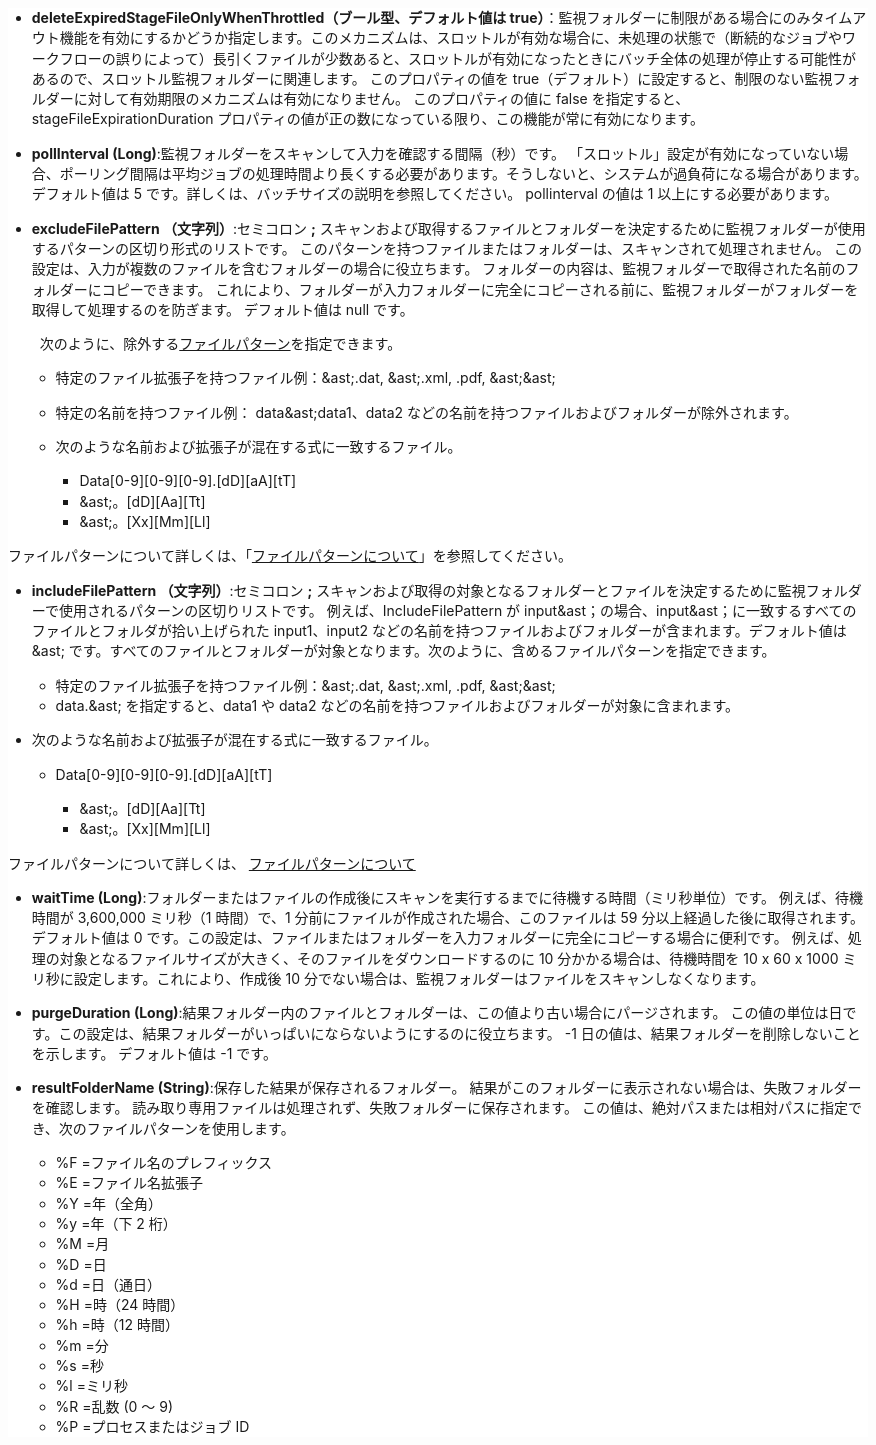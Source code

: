 * **deleteExpiredStageFileOnlyWhenThrottled（ブール型、デフォルト値は true）**：監視フォルダーに制限がある場合にのみタイムアウト機能を有効にするかどうか指定します。このメカニズムは、スロットルが有効な場合に、未処理の状態で（断続的なジョブやワークフローの誤りによって）長引くファイルが少数あると、スロットルが有効になったときにバッチ全体の処理が停止する可能性があるので、スロットル監視フォルダーに関連します。 このプロパティの値を true（デフォルト）に設定すると、制限のない監視フォルダーに対して有効期限のメカニズムは有効になりません。 このプロパティの値に false を指定すると、stageFileExpirationDuration プロパティの値が正の数になっている限り、この機能が常に有効になります。

* **pollInterval (Long)**:監視フォルダーをスキャンして入力を確認する間隔（秒）です。 「スロットル」設定が有効になっていない場合、ポーリング間隔は平均ジョブの処理時間より長くする必要があります。そうしないと、システムが過負荷になる場合があります。 デフォルト値は 5 です。詳しくは、バッチサイズの説明を参照してください。 pollinterval の値は 1 以上にする必要があります。
* **excludeFilePattern （文字列）**:セミコロン **;** スキャンおよび取得するファイルとフォルダーを決定するために監視フォルダーが使用するパターンの区切り形式のリストです。 このパターンを持つファイルまたはフォルダーは、スキャンされて処理されません。 この設定は、入力が複数のファイルを含むフォルダーの場合に役立ちます。 フォルダーの内容は、監視フォルダーで取得された名前のフォルダーにコピーできます。 これにより、フォルダーが入力フォルダーに完全にコピーされる前に、監視フォルダーがフォルダーを取得して処理するのを防ぎます。 デフォルト値は null です。


     次のように、除外する[ファイルパターン](/help/forms/using/watched-folder-in-aem-forms.md#p-file-and-folder-patterns-p)を指定できます。

   * 特定のファイル拡張子を持つファイル例：&amp;ast;.dat, &amp;ast;.xml, .pdf, &amp;ast;&amp;ast;
   * 特定の名前を持つファイル例： data&amp;ast;data1、data2 などの名前を持つファイルおよびフォルダーが除外されます。
   * 次のような名前および拡張子が混在する式に一致するファイル。

      * Data[0-9][0-9][0-9].[dD][aA][tT]
      * &amp;ast;。[dD][Aa][Tt]
      * &amp;ast;。[Xx][Mm][Ll]

ファイルパターンについて詳しくは、「[ファイルパターンについて](/help/forms/using/watched-folder-in-aem-forms.md#p-file-and-folder-patterns-p)」を参照してください。

* **includeFilePattern （文字列）**:セミコロン **;** スキャンおよび取得の対象となるフォルダーとファイルを決定するために監視フォルダーで使用されるパターンの区切りリストです。 例えば、IncludeFilePattern が input&amp;ast；の場合、input&amp;ast；に一致するすべてのファイルとフォルダが拾い上げられた input1、input2 などの名前を持つファイルおよびフォルダーが含まれます。デフォルト値は &amp;ast; です。すべてのファイルとフォルダーが対象となります。次のように、含めるファイルパターンを指定できます。

   * 特定のファイル拡張子を持つファイル例：&amp;ast;.dat, &amp;ast;.xml, .pdf, &amp;ast;&amp;ast;
   * data.&amp;ast; を指定すると、data1 や data2 などの名前を持つファイルおよびフォルダーが対象に含まれます。

* 次のような名前および拡張子が混在する式に一致するファイル。

   * Data[0-9][0-9][0-9].[dD][aA][tT]

      * &amp;ast;。[dD][Aa][Tt]
      * &amp;ast;。[Xx][Mm][Ll]

ファイルパターンについて詳しくは、 [ファイルパターンについて](/help/forms/using/watched-folder-in-aem-forms.md#p-file-and-folder-patterns-p)

* **waitTime (Long)**:フォルダーまたはファイルの作成後にスキャンを実行するまでに待機する時間（ミリ秒単位）です。 例えば、待機時間が 3,600,000 ミリ秒（1 時間）で、1 分前にファイルが作成された場合、このファイルは 59 分以上経過した後に取得されます。 デフォルト値は 0 です。この設定は、ファイルまたはフォルダーを入力フォルダーに完全にコピーする場合に便利です。 例えば、処理の対象となるファイルサイズが大きく、そのファイルをダウンロードするのに 10 分かかる場合は、待機時間を 10 x 60 x 1000 ミリ秒に設定します。これにより、作成後 10 分でない場合は、監視フォルダーはファイルをスキャンしなくなります。
* **purgeDuration (Long)**:結果フォルダー内のファイルとフォルダーは、この値より古い場合にパージされます。 この値の単位は日です。この設定は、結果フォルダーがいっぱいにならないようにするのに役立ちます。 -1 日の値は、結果フォルダーを削除しないことを示します。 デフォルト値は -1 です。
* **resultFolderName (String)**:保存した結果が保存されるフォルダー。 結果がこのフォルダーに表示されない場合は、失敗フォルダーを確認します。 読み取り専用ファイルは処理されず、失敗フォルダーに保存されます。 この値は、絶対パスまたは相対パスに指定でき、次のファイルパターンを使用します。

   * %F =ファイル名のプレフィックス
   * %E =ファイル名拡張子
   * %Y =年（全角）
   * %y =年（下 2 桁）
   * %M =月
   * %D =日
   * %d =日（通日）
   * %H =時（24 時間）
   * %h =時（12 時間）
   * %m =分
   * %s =秒
   * %l =ミリ秒
   * %R =乱数 (0 ～ 9)
   * %P =プロセスまたはジョブ ID
